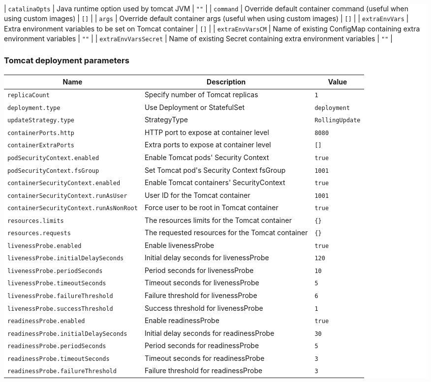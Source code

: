 | `catalinaOpts`                | Java runtime option used by tomcat JVM                                                                 | `""`                  |
| `command`                     | Override default container command (useful when using custom images)                                   | `[]`                  |
| `args`                        | Override default container args (useful when using custom images)                                      | `[]`                  |
| `extraEnvVars`                | Extra environment variables to be set on Tomcat container                                              | `[]`                  |
| `extraEnvVarsCM`              | Name of existing ConfigMap containing extra environment variables                                      | `""`                  |
| `extraEnvVarsSecret`          | Name of existing Secret containing extra environment variables                                         | `""`                  |


### Tomcat deployment parameters

| Name                                       | Description                                                                                                              | Value               |
| ------------------------------------------ | ------------------------------------------------------------------------------------------------------------------------ | ------------------- |
| `replicaCount`                             | Specify number of Tomcat replicas                                                                                        | `1`                 |
| `deployment.type`                          | Use Deployment or StatefulSet                                                                                            | `deployment`        |
| `updateStrategy.type`                      | StrategyType                                                                                                             | `RollingUpdate`     |
| `containerPorts.http`                      | HTTP port to expose at container level                                                                                   | `8080`              |
| `containerExtraPorts`                      | Extra ports to expose at container level                                                                                 | `[]`                |
| `podSecurityContext.enabled`               | Enable Tomcat pods' Security Context                                                                                     | `true`              |
| `podSecurityContext.fsGroup`               | Set Tomcat pod's Security Context fsGroup                                                                                | `1001`              |
| `containerSecurityContext.enabled`         | Enable Tomcat containers' SecurityContext                                                                                | `true`              |
| `containerSecurityContext.runAsUser`       | User ID for the Tomcat container                                                                                         | `1001`              |
| `containerSecurityContext.runAsNonRoot`    | Force user to be root in Tomcat container                                                                                | `true`              |
| `resources.limits`                         | The resources limits for the Tomcat container                                                                            | `{}`                |
| `resources.requests`                       | The requested resources for the Tomcat container                                                                         | `{}`                |
| `livenessProbe.enabled`                    | Enable livenessProbe                                                                                                     | `true`              |
| `livenessProbe.initialDelaySeconds`        | Initial delay seconds for livenessProbe                                                                                  | `120`               |
| `livenessProbe.periodSeconds`              | Period seconds for livenessProbe                                                                                         | `10`                |
| `livenessProbe.timeoutSeconds`             | Timeout seconds for livenessProbe                                                                                        | `5`                 |
| `livenessProbe.failureThreshold`           | Failure threshold for livenessProbe                                                                                      | `6`                 |
| `livenessProbe.successThreshold`           | Success threshold for livenessProbe                                                                                      | `1`                 |
| `readinessProbe.enabled`                   | Enable readinessProbe                                                                                                    | `true`              |
| `readinessProbe.initialDelaySeconds`       | Initial delay seconds for readinessProbe                                                                                 | `30`                |
| `readinessProbe.periodSeconds`             | Period seconds for readinessProbe                                                                                        | `5`                 |
| `readinessProbe.timeoutSeconds`            | Timeout seconds for readinessProbe                                                                                       | `3`                 |
| `readinessProbe.failureThreshold`          | Failure threshold for readinessProbe                                                                                     | `3`                 |